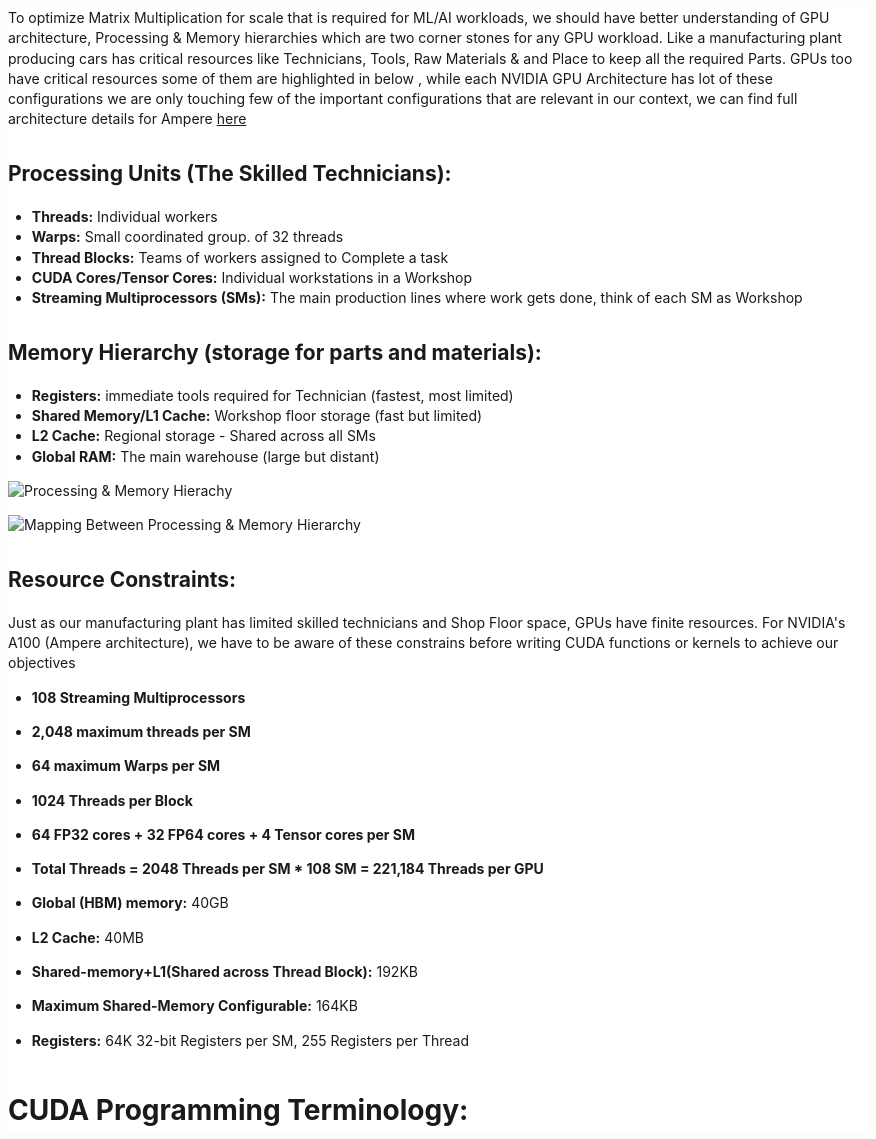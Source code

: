 To optimize Matrix Multiplication for scale that is required for ML/AI workloads, we should have better understanding of GPU architecture, Processing & Memory hierarchies which are two corner stones for any GPU workload. Like a manufacturing plant producing cars has critical resources like Technicians, Tools, Raw Materials &  and Place to keep all the required Parts. GPUs too have critical resources some of them are highlighted in below , while each NVIDIA GPU Architecture has lot of these configurations we are only touching few of the important configurations that are relevant in our context, we can find full architecture details for Ampere [here](https://developer.nvidia.com/blog/nvidia-ampere-architecture-in-depth/)

## Processing Units (The Skilled Technicians):

- **Threads:** Individual workers
- **Warps:** Small coordinated group. of 32 threads
- **Thread Blocks:** Teams of workers assigned to Complete a task
- **CUDA Cores/Tensor Cores:** Individual workstations in a Workshop
- **Streaming Multiprocessors (SMs):** The main production lines where work gets done, think of each SM as Workshop


## Memory Hierarchy (storage for parts and materials):

- **Registers:** immediate tools required for Technician (fastest, most limited)
- **Shared Memory/L1 Cache:** Workshop floor storage (fast but limited)
- **L2 Cache:** Regional storage - Shared across all SMs
- **Global RAM:** The main warehouse (large but distant)

![Processing & Memory Hierachy](/images/cuda/gemm/gpu_memory_processing_hierarchy_high_res.png)

![Mapping Between Processing & Memory Hierarchy](/images/cuda/gemm/memory_processing_mapping_high_res.png)


## Resource Constraints:

Just as our manufacturing plant has limited skilled technicians and Shop Floor space, GPUs have finite resources. For NVIDIA's A100 (Ampere architecture), we have to be aware of these constrains before writing CUDA functions or kernels to achieve our objectives

- **108 Streaming Multiprocessors**
- **2,048 maximum threads per SM**
- **64 maximum Warps per SM**
- **1024 Threads per Block**
- **64 FP32 cores + 32 FP64 cores + 4 Tensor cores per SM**
- **Total Threads = 2048 Threads per SM * 108 SM = 221,184 Threads per GPU**

- **Global (HBM) memory:** 40GB
- **L2 Cache:** 40MB
- **Shared-memory+L1(Shared across Thread Block):** 192KB 
- **Maximum Shared-Memory Configurable:** 164KB
- **Registers:** 64K 32-bit Registers per SM,  255 Registers per Thread 

# CUDA Programming Terminology:

